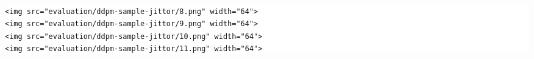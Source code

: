     <img src="evaluation/ddpm-sample-jittor/8.png" width="64">
    <img src="evaluation/ddpm-sample-jittor/9.png" width="64">
    <img src="evaluation/ddpm-sample-jittor/10.png" width="64">
    <img src="evaluation/ddpm-sample-jittor/11.png" width="64">